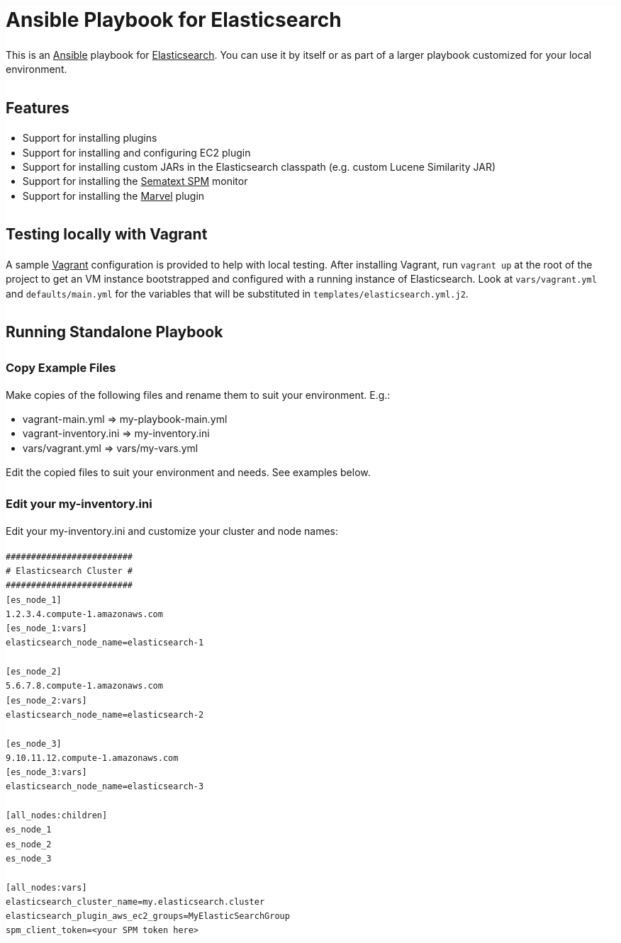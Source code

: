 # Ansible Playbook for Elasticsearch
This is an [Ansible](http://www.ansibleworks.com/) playbook for [Elasticsearch](http://www.elasticsearch.org/). You can use it by itself or as part of a larger playbook customized for your local environment.

## Features
- Support for installing plugins
- Support for installing and configuring EC2 plugin
- Support for installing custom JARs in the Elasticsearch classpath (e.g. custom Lucene Similarity JAR)
- Support for installing the [Sematext SPM](http://www.sematext.com/spm/) monitor
- Support for installing the [Marvel](http://www.elasticsearch.org/guide/en/marvel/current/) plugin

## Testing locally with Vagrant
A sample [Vagrant](http://www.vagrantup.com/) configuration is provided to help with local testing. After installing Vagrant, run `vagrant up` at the root of the project to get an VM instance bootstrapped and configured with a running instance of Elasticsearch. Look at `vars/vagrant.yml` and `defaults/main.yml` for the variables that will be substituted in `templates/elasticsearch.yml.j2`.

## Running Standalone Playbook
### Copy Example Files
Make copies of the following files and rename them to suit your environment. E.g.:

- vagrant-main.yml => my-playbook-main.yml
- vagrant-inventory.ini => my-inventory.ini
- vars/vagrant.yml => vars/my-vars.yml

Edit the copied files to suit your environment and needs. See examples below.

### Edit your my-inventory.ini
Edit your my-inventory.ini and customize your cluster and node names:

```
#########################
# Elasticsearch Cluster #
#########################
[es_node_1]
1.2.3.4.compute-1.amazonaws.com
[es_node_1:vars]
elasticsearch_node_name=elasticsearch-1

[es_node_2]
5.6.7.8.compute-1.amazonaws.com
[es_node_2:vars]
elasticsearch_node_name=elasticsearch-2

[es_node_3]
9.10.11.12.compute-1.amazonaws.com
[es_node_3:vars]
elasticsearch_node_name=elasticsearch-3

[all_nodes:children]
es_node_1
es_node_2
es_node_3

[all_nodes:vars]
elasticsearch_cluster_name=my.elasticsearch.cluster
elasticsearch_plugin_aws_ec2_groups=MyElasticSearchGroup
spm_client_token=<your SPM token here>
```